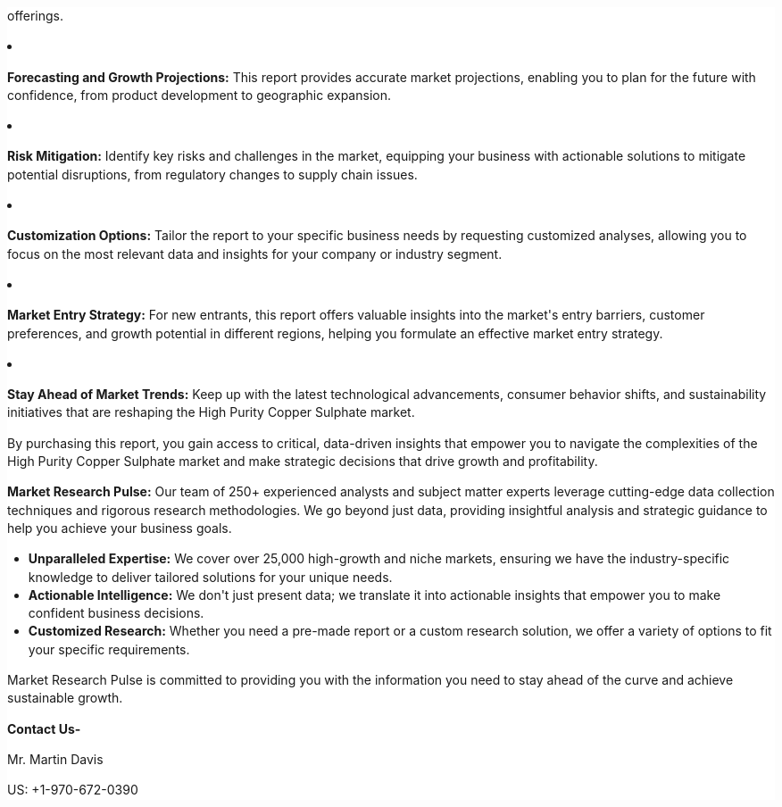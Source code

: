 offerings.</p></li><li><p><strong>Forecasting and Growth Projections:</strong> This report provides accurate market projections, enabling you to plan for the future with confidence, from product development to geographic expansion.</p></li><li><p><strong>Risk Mitigation:</strong> Identify key risks and challenges in the market, equipping your business with actionable solutions to mitigate potential disruptions, from regulatory changes to supply chain issues.</p></li><li><p><strong>Customization Options:</strong> Tailor the report to your specific business needs by requesting customized analyses, allowing you to focus on the most relevant data and insights for your company or industry segment.</p></li><li><p><strong>Market Entry Strategy:</strong> For new entrants, this report offers valuable insights into the market's entry barriers, customer preferences, and growth potential in different regions, helping you formulate an effective market entry strategy.</p></li><li><p><strong>Stay Ahead of Market Trends:</strong> Keep up with the latest technological advancements, consumer behavior shifts, and sustainability initiatives that are reshaping the High Purity Copper Sulphate market.</p></li></ol><p>By purchasing this report, you gain access to critical, data-driven insights that empower you to navigate the complexities of the High Purity Copper Sulphate market and make strategic decisions that drive growth and profitability.</p><p><strong>Market Research Pulse:</strong>&nbsp;Our team of 250+ experienced analysts and subject matter experts leverage cutting-edge data collection techniques and rigorous research methodologies. We go beyond just data, providing insightful analysis and strategic guidance to help you achieve your business goals.</p><ul><li><strong>Unparalleled Expertise:</strong>&nbsp;We cover over 25,000 high-growth and niche markets, ensuring we have the industry-specific knowledge to deliver tailored solutions for your unique needs.</li><li><strong>Actionable Intelligence:</strong>&nbsp;We don't just present data; we translate it into actionable insights that empower you to make confident business decisions.</li><li><strong>Customized Research:</strong>&nbsp;Whether you need a pre-made report or a custom research solution, we offer a variety of options to fit your specific requirements.</li></ul><p>Market Research Pulse is committed to providing you with the information you need to stay ahead of the curve and achieve sustainable growth.</p><p><strong>Contact Us-</strong></p><p>Mr. Martin Davis</p><p>US: +1-970-672-0390</p>
